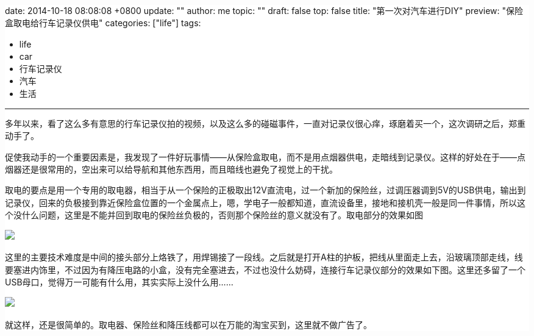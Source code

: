 date: 2014-10-18 08:08:08 +0800
update: ""
author: me
topic: ""
draft: false
top: false
title: "第一次对汽车进行DIY"
preview: "保险盒取电给行车记录仪供电"
categories: ["life"]
tags: 
- life
- car
- 行车记录仪
- 汽车
- 生活
---

多年以来，看了这么多有意思的行车记录仪拍的视频，以及这么多的碰磁事件，一直对记录仪很心痒，琢磨着买一个，这次调研之后，郑重动手了。

促使我动手的一个重要因素是，我发现了一件好玩事情——从保险盒取电，而不是用点烟器供电，走暗线到记录仪。这样的好处在于——点烟器还是很常用的，空出来可以给导航和其他东西用，而且暗线也避免了视觉上的干扰。

取电的要点是用一个专用的取电器，相当于从一个保险的正极取出12V直流电，过一个新加的保险丝，过调压器调到5V的USB供电，输出到记录仪，回来的负极接到靠近保险盒位置的一个金属点上，嗯，学电子一般都知道，直流设备里，接地和接机壳一般是同一件事情，所以这个没什么问题，这里是不能并回到取电的保险丝负极的，否则那个保险丝的意义就没有了。取电部分的效果如图

<img src="/assets/2014-10-13_15.54.44.jpg" width="80%" />

这里的主要技术难度是中间的接头部分上烙铁了，用焊锡接了一段线。之后就是打开A柱的护板，把线从里面走上去，沿玻璃顶部走线，线要塞进内饰里，不过因为有降压电路的小盒，没有完全塞进去，不过也没什么妨碍，连接行车记录仪部分的效果如下图。这里还多留了一个USB母口，觉得万一可能有什么用，其实实际上没什么用……

<img src="/assets/2014-10-13_15.58.23.jpg" width="80%" />

就这样，还是很简单的。取电器、保险丝和降压线都可以在万能的淘宝买到，这里就不做广告了。
